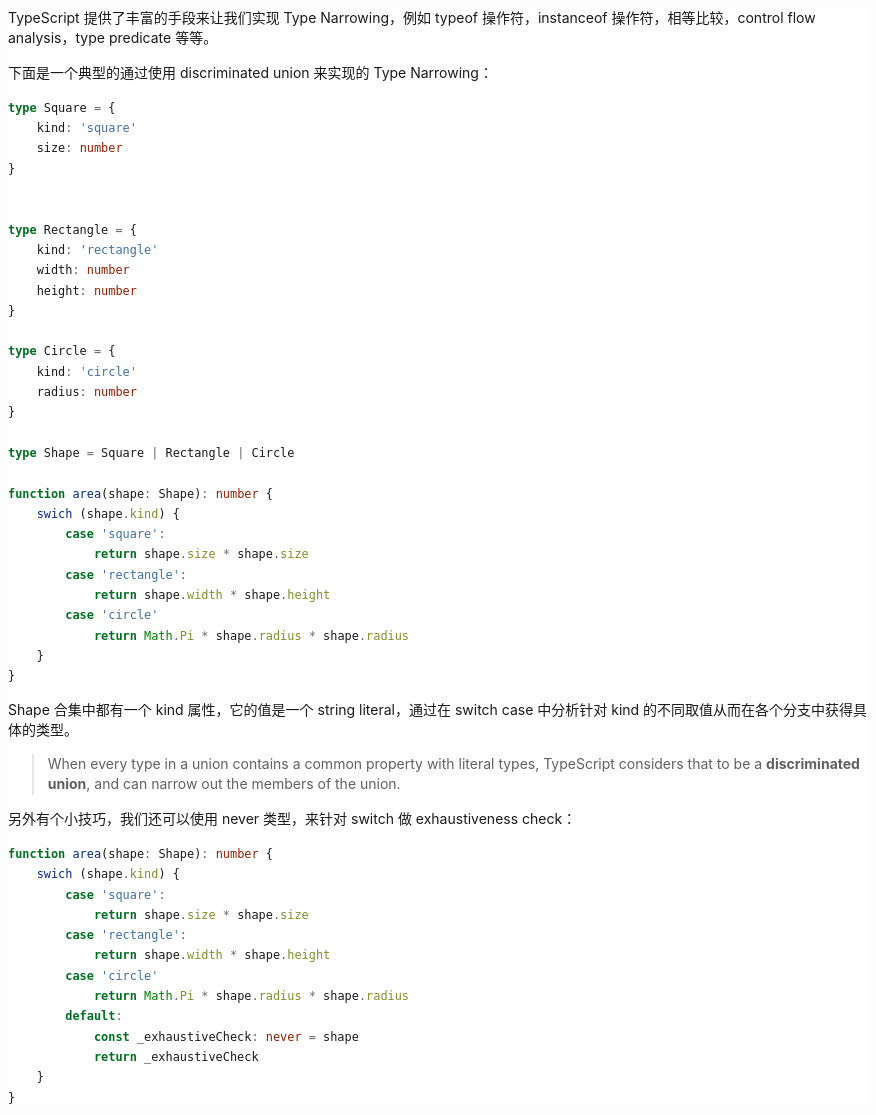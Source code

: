TypeScript 提供了丰富的手段来让我们实现 Type Narrowing，例如 typeof 操作符，instanceof 操作符，相等比较，control flow analysis，type predicate 等等。

下面是一个典型的通过使用 discriminated union 来实现的 Type Narrowing：

```ts
type Square = {
	kind: 'square'
	size: number
}


type Rectangle = {
	kind: 'rectangle'
	width: number
	height: number
}

type Circle = {
	kind: 'circle'
	radius: number
}

type Shape = Square | Rectangle | Circle

function area(shape: Shape): number {
	swich (shape.kind) {
		case 'square':
			return shape.size * shape.size
		case 'rectangle':
			return shape.width * shape.height
		case 'circle'
			return Math.Pi * shape.radius * shape.radius
	}
}
```

Shape 合集中都有一个 kind 属性，它的值是一个 string literal，通过在 switch case 中分析针对 kind 的不同取值从而在各个分支中获得具体的类型。

> When every type in a union contains a common property with literal types, TypeScript considers that to be a **discriminated union**, and can narrow out the members of the union.

另外有个小技巧，我们还可以使用 never 类型，来针对 switch 做 exhaustiveness check：

```ts
function area(shape: Shape): number {
	swich (shape.kind) {
		case 'square':
			return shape.size * shape.size
		case 'rectangle':
			return shape.width * shape.height
		case 'circle'
			return Math.Pi * shape.radius * shape.radius
		default:
			const _exhaustiveCheck: never = shape
			return _exhaustiveCheck
	}
}
```
